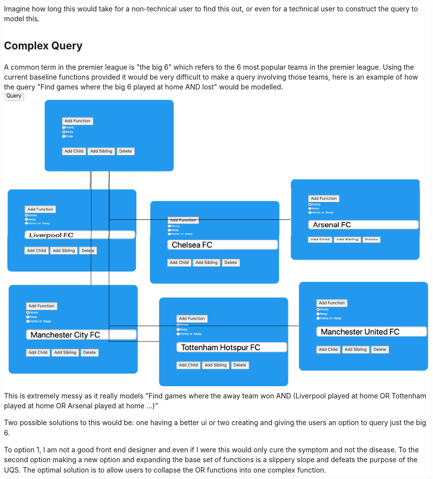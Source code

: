 Imagine how long this would take for a non-technical user to find this out, or even for a technical user to construct the query to model this.

## Complex Query
A common term in the premier league is "the big 6" which refers to the 6 most popular teams in the premier league. Using the current baseline functions provided it would be very difficult to make a query involving those teams, here is an example of how the query "Find games where the big 6 played at home AND lost" would be modelled.
![Complex Query](images/readme/complex_query.png)
This is extremely messy as it really models "Find games where the away team won AND (Liverpool played at home OR Tottenham played at home OR Arsenal played at home ...)"

Two possible solutions to this would be: one having a better ui or two creating and giving the users an option to query just the big 6.

To option 1, I am not a good front end designer and even if I were this would only cure the symptom and not the disease. To the second option making a new option and expanding the base set of functions is a slippery slope and defeats the purpose of the UQS. The optimal solution is to allow users to collapse the OR functions into one complex function.